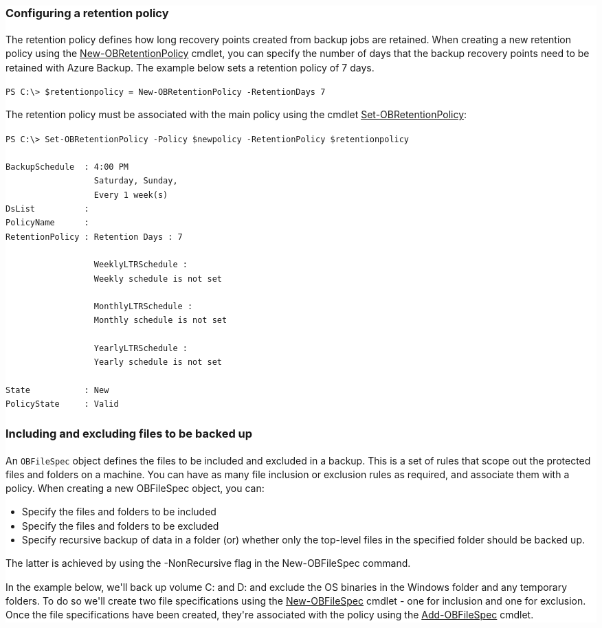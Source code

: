### Configuring a retention policy
The retention policy defines how long recovery points created from backup jobs are retained. When creating a new retention policy using the [New-OBRetentionPolicy](https://technet.microsoft.com/zh-cn/library/hh770425) cmdlet, you can specify the number of days that the backup recovery points need to be retained with Azure Backup. The example below sets a retention policy of 7 days.

```
PS C:\> $retentionpolicy = New-OBRetentionPolicy -RetentionDays 7
```

The retention policy must be associated with the main policy using the cmdlet [Set-OBRetentionPolicy](https://technet.microsoft.com/zh-cn/library/hh770405):

```
PS C:\> Set-OBRetentionPolicy -Policy $newpolicy -RetentionPolicy $retentionpolicy

BackupSchedule  : 4:00 PM
                  Saturday, Sunday,
                  Every 1 week(s)
DsList          :
PolicyName      :
RetentionPolicy : Retention Days : 7

                  WeeklyLTRSchedule :
                  Weekly schedule is not set

                  MonthlyLTRSchedule :
                  Monthly schedule is not set

                  YearlyLTRSchedule :
                  Yearly schedule is not set

State           : New
PolicyState     : Valid
```

### Including and excluding files to be backed up
An ```OBFileSpec``` object defines the files to be included and excluded in a backup. This is a set of rules that scope out the protected files and folders on a machine. You can have as many file inclusion or exclusion rules as required, and associate them with a policy. When creating a new OBFileSpec object, you can:

- Specify the files and folders to be included
- Specify the files and folders to be excluded
- Specify recursive backup of data in a folder (or) whether only the top-level files in the specified folder should be backed up.

The latter is achieved by using the -NonRecursive flag in the New-OBFileSpec command.

In the example below, we'll back up volume C: and D: and exclude the OS binaries in the Windows folder and any temporary folders. To do so we'll create two file specifications using the [New-OBFileSpec](https://technet.microsoft.com/zh-cn/library/hh770408) cmdlet - one for inclusion and one for exclusion. Once the file specifications have been created, they're associated with the policy using the [Add-OBFileSpec](https://technet.microsoft.com/zh-cn/library/hh770424) cmdlet.
